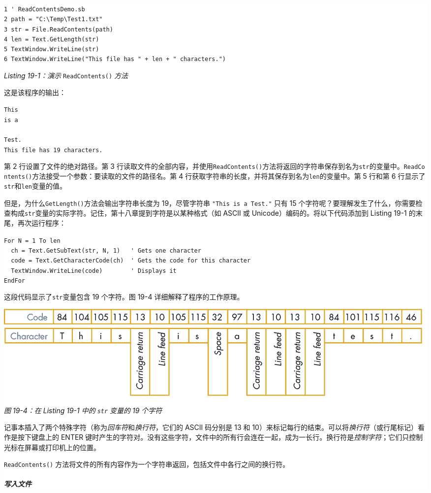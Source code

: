 ```
1 ' ReadContentsDemo.sb
2 path = "C:\Temp\Test1.txt"
3 str = File.ReadContents(path)
4 len = Text.GetLength(str)
5 TextWindow.WriteLine(str)
6 TextWindow.WriteLine("This file has " + len + " characters.")
```

*Listing 19-1：演示* `ReadContents()` *方法*

这是该程序的输出：

```
This
is a

Test.
This file has 19 characters.
```

第 2 行设置了文件的绝对路径。第 3 行读取文件的全部内容，并使用`ReadContents()`方法将返回的字符串保存到名为`str`的变量中。`ReadContents()`方法接受一个参数：要读取的文件的路径名。第 4 行获取字符串的长度，并将其保存到名为`len`的变量中。第 5 行和第 6 行显示了`str`和`len`变量的值。

但是，为什么`GetLength()`方法会输出字符串长度为 19，尽管字符串 `"This is a Test."` 只有 15 个字符呢？要理解发生了什么，你需要检查构成`str`变量的实际字符。记住，第十八章提到字符是以某种格式（如 ASCII 或 Unicode）编码的。将以下代码添加到 Listing 19-1 的末尾，再次运行程序：

```
For N = 1 To len
  ch = Text.GetSubText(str, N, 1)   ' Gets one character
  code = Text.GetCharacterCode(ch)  ' Gets the code for this character
  TextWindow.WriteLine(code)        ' Displays it
EndFor
```

这段代码显示了`str`变量包含 19 个字符。图 19-4 详细解释了程序的工作原理。

![image](img/f19-04.jpg)

*图 19-4：在 Listing 19-1 中的 `str` 变量的 19 个字符*

记事本插入了两个特殊字符（称为*回车符*和*换行符*，它们的 ASCII 码分别是 13 和 10）来标记每行的结束。可以将*换行符*（或行尾标记）看作是按下键盘上的 ENTER 键时产生的字符对。没有这些字符，文件中的所有行会连在一起，成为一长行。换行符是*控制字符*；它们只控制光标在屏幕或打印机上的位置。

`ReadContents()` 方法将文件的所有内容作为一个字符串返回，包括文件中各行之间的换行符。

##### **写入文件**
